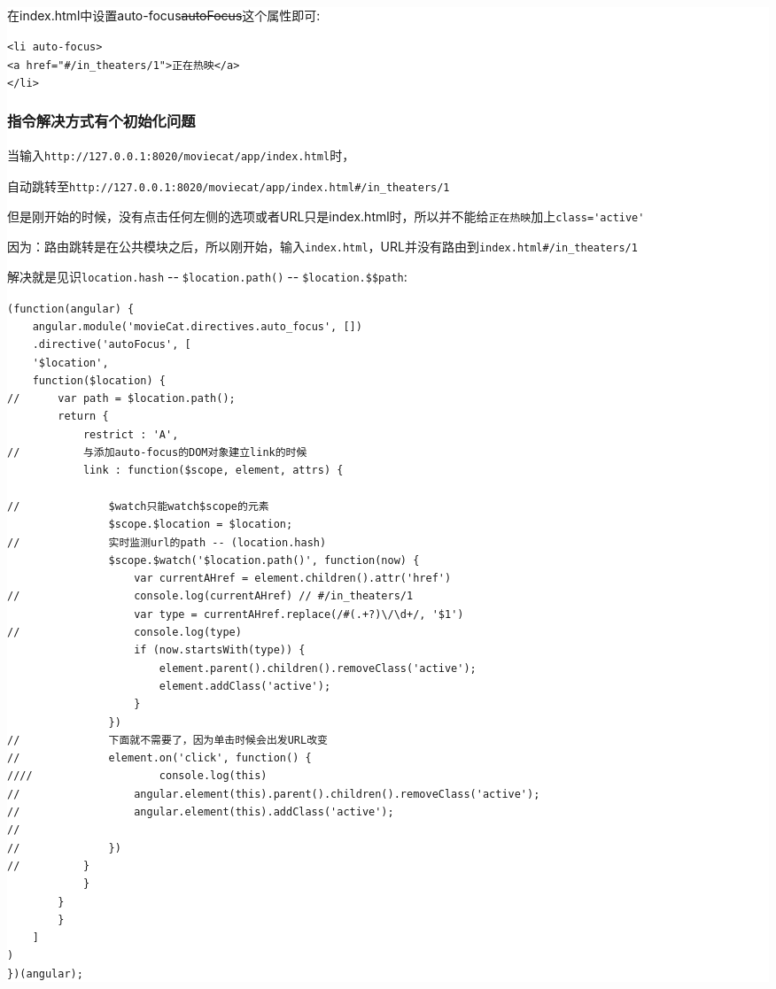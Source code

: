 在index.html中设置auto-focus~~autoFocus~~这个属性即可:

```
<li auto-focus>
<a href="#/in_theaters/1">正在热映</a>
</li>
```

### 指令解决方式有个初始化问题

当输入`http://127.0.0.1:8020/moviecat/app/index.html`时，

自动跳转至`http://127.0.0.1:8020/moviecat/app/index.html#/in_theaters/1`

但是刚开始的时候，没有点击任何左侧的选项或者URL只是index.html时，所以并不能给`正在热映`加上`class='active'`

因为：路由跳转是在公共模块之后，所以刚开始，输入`index.html`，URL并没有路由到`index.html#/in_theaters/1`

解决就是见识`location.hash` -- `$location.path()` -- `$location.$$path`:


```
(function(angular) {
	angular.module('movieCat.directives.auto_focus', [])
	.directive('autoFocus', [
	'$location',
	function($location) {
//		var path = $location.path();
		return {
			restrict : 'A',
//			与添加auto-focus的DOM对象建立link的时候
			link : function($scope, element, attrs) {
				
//				$watch只能watch$scope的元素
				$scope.$location = $location;
//				实时监测url的path -- (location.hash)
				$scope.$watch('$location.path()', function(now) {
					var currentAHref = element.children().attr('href')
//					console.log(currentAHref) // #/in_theaters/1
					var type = currentAHref.replace(/#(.+?)\/\d+/, '$1')
//					console.log(type)
					if (now.startsWith(type)) {
						element.parent().children().removeClass('active');
						element.addClass('active');
					}
				})
//				下面就不需要了，因为单击时候会出发URL改变
//	            element.on('click', function() {
////	            	console.log(this)
//					angular.element(this).parent().children().removeClass('active');
//	            	angular.element(this).addClass('active');
//	            	
//	            })
//	        }
			}
    	}
		}
	]
)
})(angular);

```
